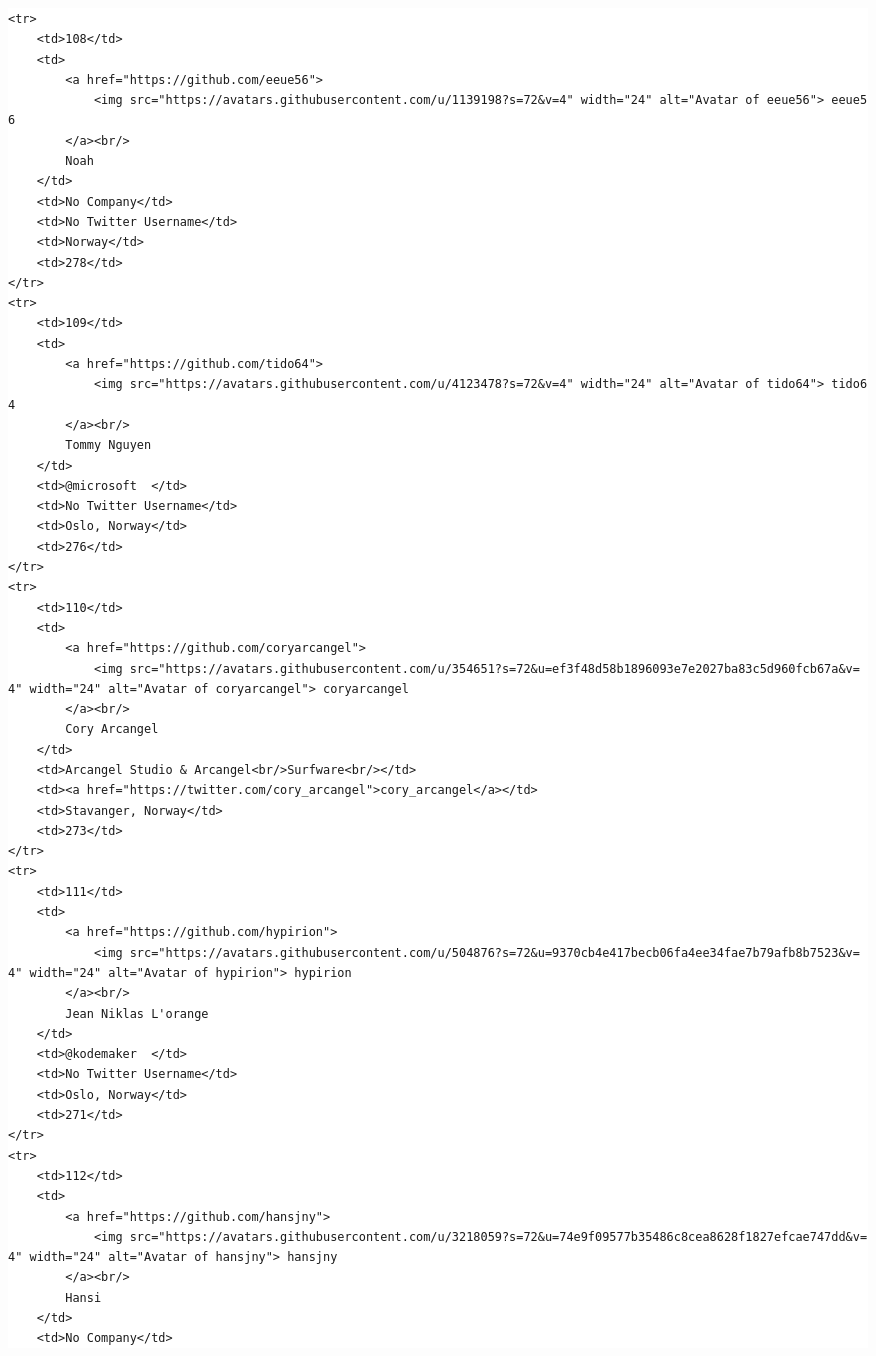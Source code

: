 	<tr>
		<td>108</td>
		<td>
			<a href="https://github.com/eeue56">
				<img src="https://avatars.githubusercontent.com/u/1139198?s=72&v=4" width="24" alt="Avatar of eeue56"> eeue56
			</a><br/>
			Noah
		</td>
		<td>No Company</td>
		<td>No Twitter Username</td>
		<td>Norway</td>
		<td>278</td>
	</tr>
	<tr>
		<td>109</td>
		<td>
			<a href="https://github.com/tido64">
				<img src="https://avatars.githubusercontent.com/u/4123478?s=72&v=4" width="24" alt="Avatar of tido64"> tido64
			</a><br/>
			Tommy Nguyen
		</td>
		<td>@microsoft  </td>
		<td>No Twitter Username</td>
		<td>Oslo, Norway</td>
		<td>276</td>
	</tr>
	<tr>
		<td>110</td>
		<td>
			<a href="https://github.com/coryarcangel">
				<img src="https://avatars.githubusercontent.com/u/354651?s=72&u=ef3f48d58b1896093e7e2027ba83c5d960fcb67a&v=4" width="24" alt="Avatar of coryarcangel"> coryarcangel
			</a><br/>
			Cory Arcangel
		</td>
		<td>Arcangel Studio & Arcangel<br/>Surfware<br/></td>
		<td><a href="https://twitter.com/cory_arcangel">cory_arcangel</a></td>
		<td>Stavanger, Norway</td>
		<td>273</td>
	</tr>
	<tr>
		<td>111</td>
		<td>
			<a href="https://github.com/hypirion">
				<img src="https://avatars.githubusercontent.com/u/504876?s=72&u=9370cb4e417becb06fa4ee34fae7b79afb8b7523&v=4" width="24" alt="Avatar of hypirion"> hypirion
			</a><br/>
			Jean Niklas L'orange
		</td>
		<td>@kodemaker  </td>
		<td>No Twitter Username</td>
		<td>Oslo, Norway</td>
		<td>271</td>
	</tr>
	<tr>
		<td>112</td>
		<td>
			<a href="https://github.com/hansjny">
				<img src="https://avatars.githubusercontent.com/u/3218059?s=72&u=74e9f09577b35486c8cea8628f1827efcae747dd&v=4" width="24" alt="Avatar of hansjny"> hansjny
			</a><br/>
			Hansi
		</td>
		<td>No Company</td>
